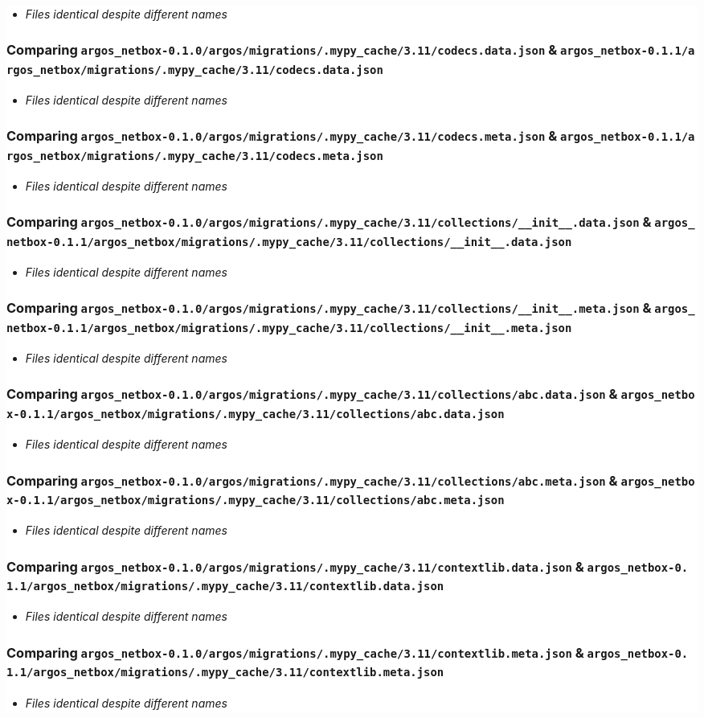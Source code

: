  * *Files identical despite different names*

### Comparing `argos_netbox-0.1.0/argos/migrations/.mypy_cache/3.11/codecs.data.json` & `argos_netbox-0.1.1/argos_netbox/migrations/.mypy_cache/3.11/codecs.data.json`

 * *Files identical despite different names*

### Comparing `argos_netbox-0.1.0/argos/migrations/.mypy_cache/3.11/codecs.meta.json` & `argos_netbox-0.1.1/argos_netbox/migrations/.mypy_cache/3.11/codecs.meta.json`

 * *Files identical despite different names*

### Comparing `argos_netbox-0.1.0/argos/migrations/.mypy_cache/3.11/collections/__init__.data.json` & `argos_netbox-0.1.1/argos_netbox/migrations/.mypy_cache/3.11/collections/__init__.data.json`

 * *Files identical despite different names*

### Comparing `argos_netbox-0.1.0/argos/migrations/.mypy_cache/3.11/collections/__init__.meta.json` & `argos_netbox-0.1.1/argos_netbox/migrations/.mypy_cache/3.11/collections/__init__.meta.json`

 * *Files identical despite different names*

### Comparing `argos_netbox-0.1.0/argos/migrations/.mypy_cache/3.11/collections/abc.data.json` & `argos_netbox-0.1.1/argos_netbox/migrations/.mypy_cache/3.11/collections/abc.data.json`

 * *Files identical despite different names*

### Comparing `argos_netbox-0.1.0/argos/migrations/.mypy_cache/3.11/collections/abc.meta.json` & `argos_netbox-0.1.1/argos_netbox/migrations/.mypy_cache/3.11/collections/abc.meta.json`

 * *Files identical despite different names*

### Comparing `argos_netbox-0.1.0/argos/migrations/.mypy_cache/3.11/contextlib.data.json` & `argos_netbox-0.1.1/argos_netbox/migrations/.mypy_cache/3.11/contextlib.data.json`

 * *Files identical despite different names*

### Comparing `argos_netbox-0.1.0/argos/migrations/.mypy_cache/3.11/contextlib.meta.json` & `argos_netbox-0.1.1/argos_netbox/migrations/.mypy_cache/3.11/contextlib.meta.json`

 * *Files identical despite different names*
